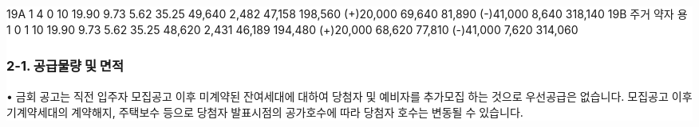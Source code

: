 <td rowspan="2">19A</td>
<td rowspan="2">1</td>
<td rowspan="2">4</td>
<td rowspan="2">0</td>
<td rowspan="2">10</td>
<td rowspan="2">19.90</td>
<td rowspan="2">9.73</td>
<td rowspan="2">5.62</td>
<td rowspan="2">35.25</td>
<td rowspan="2">49,640</td>
<td rowspan="2">2,482</td>
<td rowspan="2">47,158</td>
<td rowspan="2">198,560</td>
<td>(+)20,000</td>
<td>69,640</td>
<td>81,890</td>
</tr>
<tr>
<td>(-)41,000</td>
<td>8,640</td>
<td>318,140</td>
</tr>
<tr>
<td rowspan="2">19B 주거 약자 용</td>
<td rowspan="2">1</td>
<td rowspan="2">0</td>
<td rowspan="2">1</td>
<td rowspan="2">10</td>
<td rowspan="2">19.90</td>
<td rowspan="2">9.73</td>
<td rowspan="2">5.62</td>
<td rowspan="2">35.25</td>
<td rowspan="2">48,620</td>
<td rowspan="2">2,431</td>
<td rowspan="2">46,189</td>
<td rowspan="2">194,480</td>
<td>(+)20,000</td>
<td>68,620</td>
<td>77,810</td>
</tr>
<tr>
<td>(-)41,000</td>
<td>7,620</td>
<td>314,060</td>
</tr>
</table>

### 2-1. 공급물량 및 면적

• 금회 공고는 직전 입주자 모집공고 이후 미계약된 잔여세대에 대하여 당첨자 및 예비자를 추가모집 하는 것으로
우선공급은 없습니다. 모집공고 이후 기계약세대의 계약해지, 주택보수 등으로 당첨자 발표시점의 공가호수에
따라 당첨자 호수는 변동될 수 있습니다.
